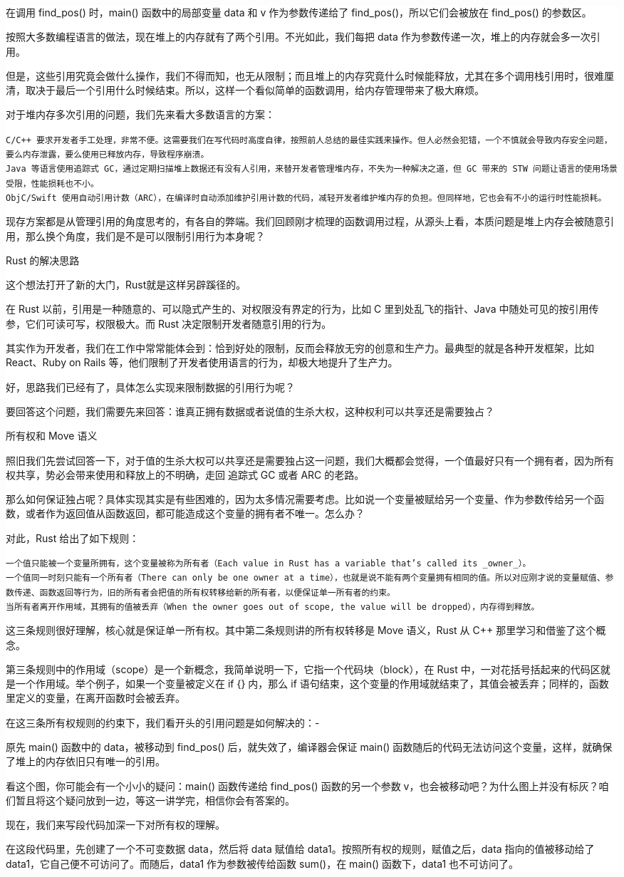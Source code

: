 在调用 find_pos() 时，main() 函数中的局部变量 data 和 v 作为参数传递给了 find_pos()，所以它们会被放在 find_pos() 的参数区。

按照大多数编程语言的做法，现在堆上的内存就有了两个引用。不光如此，我们每把 data 作为参数传递一次，堆上的内存就会多一次引用。

但是，这些引用究竟会做什么操作，我们不得而知，也无从限制；而且堆上的内存究竟什么时候能释放，尤其在多个调用栈引用时，很难厘清，取决于最后一个引用什么时候结束。所以，这样一个看似简单的函数调用，给内存管理带来了极大麻烦。

对于堆内存多次引用的问题，我们先来看大多数语言的方案：

```text
C/C++ 要求开发者手工处理，非常不便。这需要我们在写代码时高度自律，按照前人总结的最佳实践来操作。但人必然会犯错，一个不慎就会导致内存安全问题，要么内存泄露，要么使用已释放内存，导致程序崩溃。
Java 等语言使用追踪式 GC，通过定期扫描堆上数据还有没有人引用，来替开发者管理堆内存，不失为一种解决之道，但 GC 带来的 STW 问题让语言的使用场景受限，性能损耗也不小。
ObjC/Swift 使用自动引用计数（ARC），在编译时自动添加维护引用计数的代码，减轻开发者维护堆内存的负担。但同样地，它也会有不小的运行时性能损耗。
```

现存方案都是从管理引用的角度思考的，有各自的弊端。我们回顾刚才梳理的函数调用过程，从源头上看，本质问题是堆上内存会被随意引用，那么换个角度，我们是不是可以限制引用行为本身呢？

Rust 的解决思路

这个想法打开了新的大门，Rust就是这样另辟蹊径的。

在 Rust 以前，引用是一种随意的、可以隐式产生的、对权限没有界定的行为，比如 C 里到处乱飞的指针、Java 中随处可见的按引用传参，它们可读可写，权限极大。而 Rust 决定限制开发者随意引用的行为。

其实作为开发者，我们在工作中常常能体会到：恰到好处的限制，反而会释放无穷的创意和生产力。最典型的就是各种开发框架，比如 React、Ruby on Rails 等，他们限制了开发者使用语言的行为，却极大地提升了生产力。

好，思路我们已经有了，具体怎么实现来限制数据的引用行为呢？

要回答这个问题，我们需要先来回答：谁真正拥有数据或者说值的生杀大权，这种权利可以共享还是需要独占？

所有权和 Move 语义

照旧我们先尝试回答一下，对于值的生杀大权可以共享还是需要独占这一问题，我们大概都会觉得，一个值最好只有一个拥有者，因为所有权共享，势必会带来使用和释放上的不明确，走回 追踪式 GC 或者 ARC 的老路。

那么如何保证独占呢？具体实现其实是有些困难的，因为太多情况需要考虑。比如说一个变量被赋给另一个变量、作为参数传给另一个函数，或者作为返回值从函数返回，都可能造成这个变量的拥有者不唯一。怎么办？

对此，Rust 给出了如下规则：

```text
一个值只能被一个变量所拥有，这个变量被称为所有者（Each value in Rust has a variable that’s called its _owner_）。
一个值同一时刻只能有一个所有者（There can only be one owner at a time），也就是说不能有两个变量拥有相同的值。所以对应刚才说的变量赋值、参数传递、函数返回等行为，旧的所有者会把值的所有权转移给新的所有者，以便保证单一所有者的约束。
当所有者离开作用域，其拥有的值被丢弃（When the owner goes out of scope, the value will be dropped），内存得到释放。
```

这三条规则很好理解，核心就是保证单一所有权。其中第二条规则讲的所有权转移是 Move 语义，Rust 从 C++ 那里学习和借鉴了这个概念。

第三条规则中的作用域（scope）是一个新概念，我简单说明一下，它指一个代码块（block），在 Rust 中，一对花括号括起来的代码区就是一个作用域。举个例子，如果一个变量被定义在 if {} 内，那么 if 语句结束，这个变量的作用域就结束了，其值会被丢弃；同样的，函数里定义的变量，在离开函数时会被丢弃。

在这三条所有权规则的约束下，我们看开头的引用问题是如何解决的：-

原先 main() 函数中的 data，被移动到 find_pos() 后，就失效了，编译器会保证 main() 函数随后的代码无法访问这个变量，这样，就确保了堆上的内存依旧只有唯一的引用。

看这个图，你可能会有一个小小的疑问：main() 函数传递给 find_pos() 函数的另一个参数 v，也会被移动吧？为什么图上并没有标灰？咱们暂且将这个疑问放到一边，等这一讲学完，相信你会有答案的。

现在，我们来写段代码加深一下对所有权的理解。

在这段代码里，先创建了一个不可变数据 data，然后将 data 赋值给 data1。按照所有权的规则，赋值之后，data 指向的值被移动给了 data1，它自己便不可访问了。而随后，data1 作为参数被传给函数 sum()，在 main() 函数下，data1 也不可访问了。
